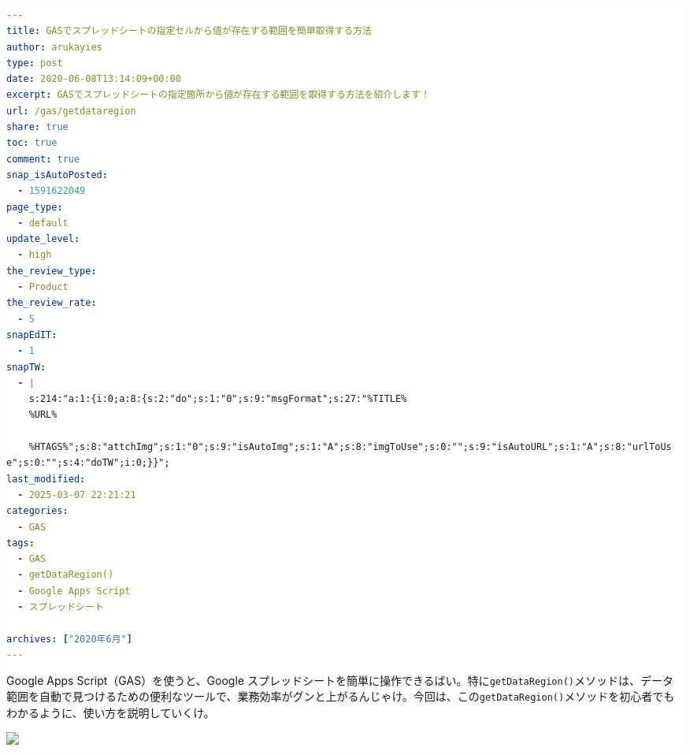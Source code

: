 ```yaml
---
title: GASでスプレッドシートの指定セルから値が存在する範囲を簡単取得する方法
author: arukayies
type: post
date: 2020-06-08T13:14:09+00:00
excerpt: GASでスプレッドシートの指定箇所から値が存在する範囲を取得する方法を紹介します！
url: /gas/getdataregion
share: true
toc: true
comment: true
snap_isAutoPosted:
  - 1591622049
page_type:
  - default
update_level:
  - high
the_review_type:
  - Product
the_review_rate:
  - 5
snapEdIT:
  - 1
snapTW:
  - |
    s:214:"a:1:{i:0;a:8:{s:2:"do";s:1:"0";s:9:"msgFormat";s:27:"%TITLE% 
    %URL% 
    
    %HTAGS%";s:8:"attchImg";s:1:"0";s:9:"isAutoImg";s:1:"A";s:8:"imgToUse";s:0:"";s:9:"isAutoURL";s:1:"A";s:8:"urlToUse";s:0:"";s:4:"doTW";i:0;}}";
last_modified:
  - 2025-03-07 22:21:21
categories:
  - GAS
tags:
  - GAS
  - getDataRegion()
  - Google Apps Script
  - スプレッドシート

archives: ["2020年6月"]
---
```

Google Apps Script（GAS）を使うと、Google スプレッドシートを簡単に操作できるばい。特に`getDataRegion()`メソッドは、データ範囲を自動で見つけるための便利なツールで、業務効率がグンと上がるんじゃけ。今回は、この`getDataRegion()`メソッドを初心者でもわかるように、使い方を説明していくけ。

<div class="cstmreba">
  <div class="kaerebalink-box">
    <div class="kaerebalink-image">
      <a rel="noopener" href="//af.moshimo.com/af/c/click?a_id=1612575&#038;p_id=54&#038;pc_id=54&#038;pl_id=616&#038;s_v=b5Rz2P0601xu&#038;url=https%3A%2F%2Fproduct.rakuten.co.jp%2Fproduct%2F-%2F2735ffa9683d4fe24bd8643fa95fab2a%2F%3Frafcid%3Dwsc_i_ps_1087413314923222742" target="_blank" ><img decoding="async" src="https://arukayies.com/wp-content/uploads/2024/11/20010009784798064741_1.jpg" style="border: none;" /></a><img loading="lazy" decoding="async" src="https://arukayies.com/wp-content/uploads/2024/11/impressiona_id1612575p_id54pc_id54pl_id616.gif" width="1" height="1" style="border:none;" />
    </div>
    